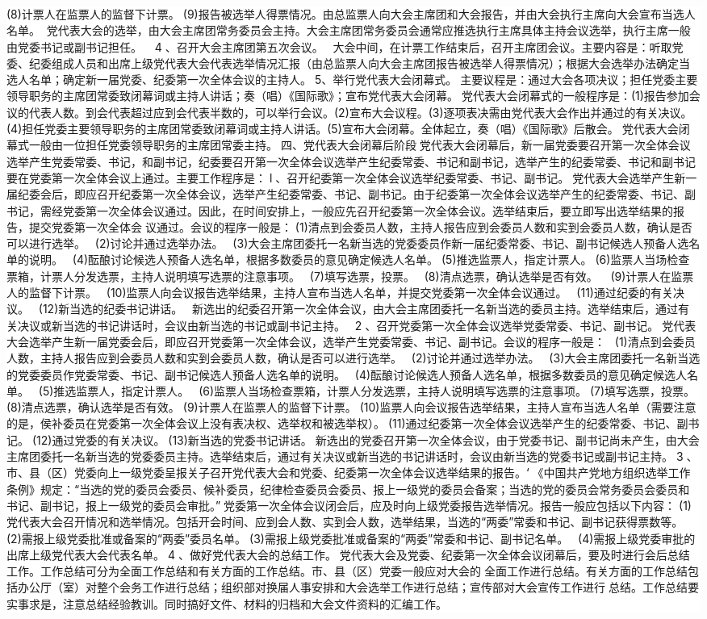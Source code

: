 (8)计票人在监票人的监督下计票。
(9)报告被选举人得票情况。由总监票人向大会主席团和大会报告，并由大会执行主席向大会宣布当选人名单。 
党代表大会的选举，由大会主席团常务委员会主持。大会主席团常务委员会通常应推选执行主席具体主持会议选举，执行主席一般由党委书记或副书记担任。
   4 、召开大会主席团第五次会议。
  大会中间，在计票工作结束后，召开主席团会议。主要内容是：听取党委、纪委组成人员和出席上级党代表大会代表选举情况汇报（由总监票人向大会主席团报告被选举人得票情况）；根据大会选举办法确定当选人名单；确定新一届党委、纪委第一次全体会议的主持人。
5、举行党代表大会闭幕式。
主要议程是：通过大会各项决议；担任党委主要领导职务的主席团常委致闭幕词或主持人讲话；奏（唱）《国际歌》；宣布党代表大会闭幕。
党代表大会闭幕式的一般程序是：(1)报告参加会议的代表人数。到会代表超过应到会代表半数的，可以举行会议。(2)宣布大会议程。(3)逐项表决需由党代表大会作出并通过的有关决议。(4)担任党委主要领导职务的主席团常委致闭幕词或主持人讲话。(5)宣布大会闭幕。全体起立，奏（唱）《国际歌》后散会。
党代表大会闭幕式一般由一位担任党委领导职务的主席团常委主持。
四、党代表大会闭幕后阶段
党代表大会闭幕后，新一届党委要召开第一次全体会议选举产生党委常委、书记，和副书记，纪委要召开第一次全体会议选举产生纪委常委、书记和副书记，选举产生的纪委常委、书记和副书记要在党委第一次全体会议上通过。主要工作程序是：
l 、召开纪委第一次全体会议选举纪委常委、书记、副书记。
党代表大会选举产生新一届纪委会后，即应召开纪委第一次全体会议，选举产生纪委常委、书记、副书记。由于纪委第一次全体会议选举产生的纪委常委、书记、副 书记，需经党委第一次全体会议通过。因此，在时间安排上，一般应先召开纪委第一次全体会议。选举结束后，要立即写出选举结果的报告，提交党委第一次全体会 议通过。会议的程序一般是：
(1)清点到会委员人数，主持人报告应到会委员人数和实到会委员人数，确认是否可以进行选举。
  (2)讨论并通过选举办法。
  (3)大会主席团委托一名新当选的党委委员作新一届纪委常委、书记、副书记候选人预备人选名单的说明。
  (4)酝酿讨论候选人预备人选名单，根据多数委员的意见确定候选人名单。
(5)推选监票人，指定计票人。
(6)监票人当场检查票箱，计票人分发选票，主持人说明填写选票的注意事项。
  (7)填写选票，投票。
  (8)清点选票，确认选举是否有效。
   (9)计票人在监票人的监督下计票。
  (10)监票人向会议报告选举结果，主持人宣布当选人名单，并提交党委第一次全体会议通过。
  (11)通过纪委的有关决议。
  (12)新当选的纪委书记讲话。
  新选出的纪委召开第一次全体会议，由大会主席团委托一名新当选的委员主持。选举结束后，通过有关决议或新当选的书记讲话时，会议由新当选的书记或副书记主持。
  2 、召开党委第一次全体会议选举党委常委、书记、副书记。
党代表大会选举产生新一届党委会后，即应召开党委第一次全体会议，选举产生党委常委、书记、副书记。会议的程序一般是：
  (1)清点到会委员人数，主持人报告应到会委员人数和实到会委员人数，确认是否可以进行选举。
  (2)讨论并通过选举办法。
  (3)大会主席团委托一名新当选的党委委员作党委常委、书记、副书记候选人预备人选名单的说明。
  (4)酝酿讨论候选人预备人选名单，根据多数委员的意见确定候选人名单。
  (5)推选监票人，指定计票人。
  (6)监票人当场检查票箱，计票人分发选票，主持人说明填写选票的注意事项。
(7)填写选票，投票。
(8)清点选票，确认选举是否有效。
(9)计票人在监票人的监督下计票。
(10)监票人向会议报告选举结果，主持人宣布当选人名单（需要注意的是，侯补委员在党委第一次全体会议上没有表决权、选举权和被选举权）。
(11)通过纪委第一次全体会议选举产生的纪委常委、书记、副书记。
(12)通过党委的有关决议。
(13)新当选的党委书记讲话。
新选出的党委召开第一次全体会议，由于党委书记、副书记尚未产生，由大会主席团委托一名新当选的党委委员主持。选举结束后，通过有关决议或新当选的书记讲话时，会议由新当选的党委书记或副书记主持。
3 、市、县（区）党委向上一级党委呈报关子召开党代表大会和党委、纪委第一次全体会议选举结果的报告。‘
《中国共产党地方组织选举工作条例》规定：“当选的党的委员会委员、候补委员，纪律检查委员会委员、报上一级党的委员会备案；当选的党的委员会常务委员会委员和书记、副书记，报上一级党的委员会审批。”
党委第一次全体会议闭会后，应及时向上级党委报告选举情况。报告一般应包括以下内容：
(1)党代表大会召开情况和选举情况。包括开会时间、应到会人数、实到会人数，选举结果，当选的“两委”常委和书记、副书记获得票数等。
  (2)需报上级党委批准或备案的“两委”委员名单。
(3)需报上级党委批准或备案的“两委”常委和书记、副书记名单。
  (4)需报上级党委审批的出席上级党代表大会代表名单。
4 、做好党代表大会的总结工作。
党代表大会及党委、纪委第一次全体会议闭幕后，要及时进行会后总结工作。工作总结可分为全面工作总结和有关方面的工作总结。市、县（区）党委一般应对大会的 全面工作进行总结。有关方面的工作总结包括办公厅（室）对整个会务工作进行总结；组织部对换届人事安排和大会选举工作进行总结；宣传部对大会宣传工作进行 总结。工作总结要实事求是，注意总结经验教训。同时搞好文件、材料的归档和大会文件资料的汇编工作。
